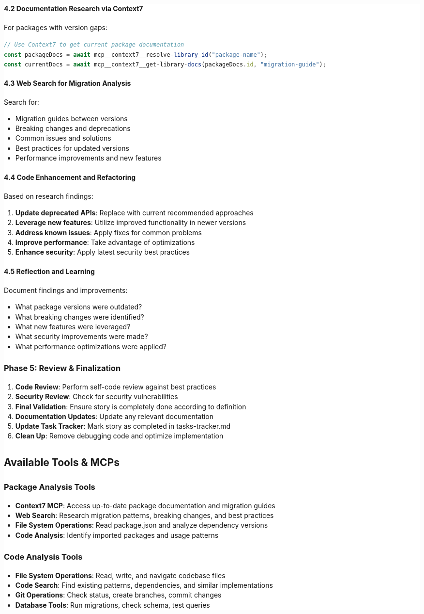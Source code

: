#### 4.2 Documentation Research via Context7
For packages with version gaps:
```typescript
// Use Context7 to get current package documentation
const packageDocs = await mcp__context7__resolve-library_id("package-name");
const currentDocs = await mcp__context7__get-library-docs(packageDocs.id, "migration-guide");
```

#### 4.3 Web Search for Migration Analysis
Search for:
- Migration guides between versions
- Breaking changes and deprecations
- Common issues and solutions
- Best practices for updated versions
- Performance improvements and new features

#### 4.4 Code Enhancement and Refactoring
Based on research findings:
1. **Update deprecated APIs**: Replace with current recommended approaches
2. **Leverage new features**: Utilize improved functionality in newer versions
3. **Address known issues**: Apply fixes for common problems
4. **Improve performance**: Take advantage of optimizations
5. **Enhance security**: Apply latest security best practices

#### 4.5 Reflection and Learning
Document findings and improvements:
- What package versions were outdated?
- What breaking changes were identified?
- What new features were leveraged?
- What security improvements were made?
- What performance optimizations were applied?

### Phase 5: Review & Finalization
1. **Code Review**: Perform self-code review against best practices
2. **Security Review**: Check for security vulnerabilities
3. **Final Validation**: Ensure story is completely done according to definition
4. **Documentation Updates**: Update any relevant documentation
5. **Update Task Tracker**: Mark story as completed in tasks-tracker.md
6. **Clean Up**: Remove debugging code and optimize implementation

## Available Tools & MCPs

### Package Analysis Tools
- **Context7 MCP**: Access up-to-date package documentation and migration guides
- **Web Search**: Research migration patterns, breaking changes, and best practices
- **File System Operations**: Read package.json and analyze dependency versions
- **Code Analysis**: Identify imported packages and usage patterns

### Code Analysis Tools
- **File System Operations**: Read, write, and navigate codebase files
- **Code Search**: Find existing patterns, dependencies, and similar implementations
- **Git Operations**: Check status, create branches, commit changes
- **Database Tools**: Run migrations, check schema, test queries
